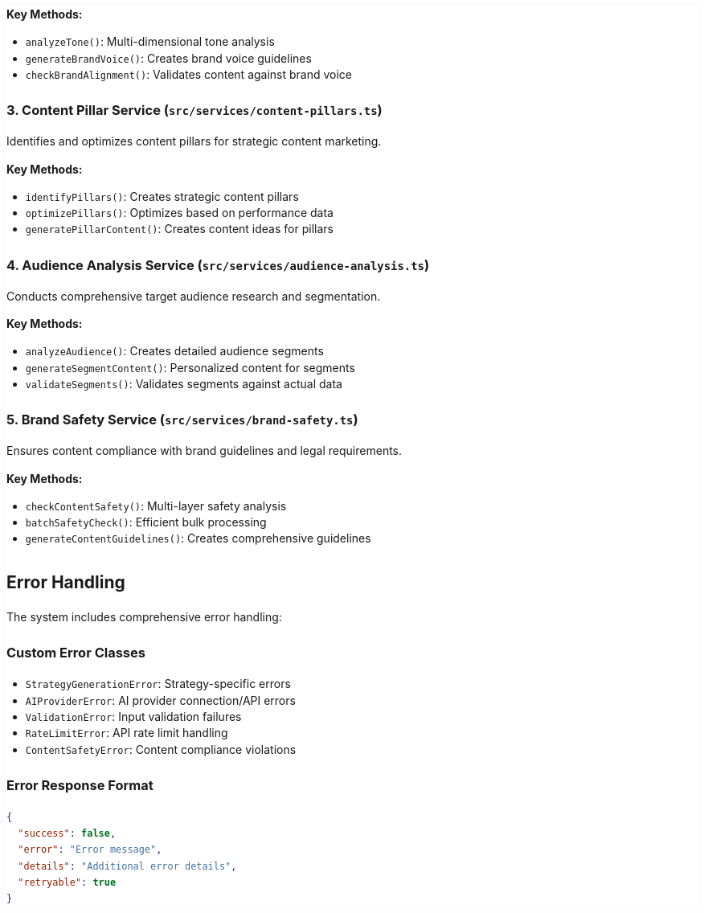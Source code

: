 **Key Methods:**
- `analyzeTone()`: Multi-dimensional tone analysis
- `generateBrandVoice()`: Creates brand voice guidelines
- `checkBrandAlignment()`: Validates content against brand voice

### 3. Content Pillar Service (`src/services/content-pillars.ts`)
Identifies and optimizes content pillars for strategic content marketing.

**Key Methods:**
- `identifyPillars()`: Creates strategic content pillars
- `optimizePillars()`: Optimizes based on performance data
- `generatePillarContent()`: Creates content ideas for pillars

### 4. Audience Analysis Service (`src/services/audience-analysis.ts`)
Conducts comprehensive target audience research and segmentation.

**Key Methods:**
- `analyzeAudience()`: Creates detailed audience segments
- `generateSegmentContent()`: Personalized content for segments
- `validateSegments()`: Validates segments against actual data

### 5. Brand Safety Service (`src/services/brand-safety.ts`)
Ensures content compliance with brand guidelines and legal requirements.

**Key Methods:**
- `checkContentSafety()`: Multi-layer safety analysis
- `batchSafetyCheck()`: Efficient bulk processing
- `generateContentGuidelines()`: Creates comprehensive guidelines

## Error Handling

The system includes comprehensive error handling:

### Custom Error Classes
- `StrategyGenerationError`: Strategy-specific errors
- `AIProviderError`: AI provider connection/API errors  
- `ValidationError`: Input validation failures
- `RateLimitError`: API rate limit handling
- `ContentSafetyError`: Content compliance violations

### Error Response Format
```json
{
  "success": false,
  "error": "Error message",
  "details": "Additional error details",
  "retryable": true
}
```
